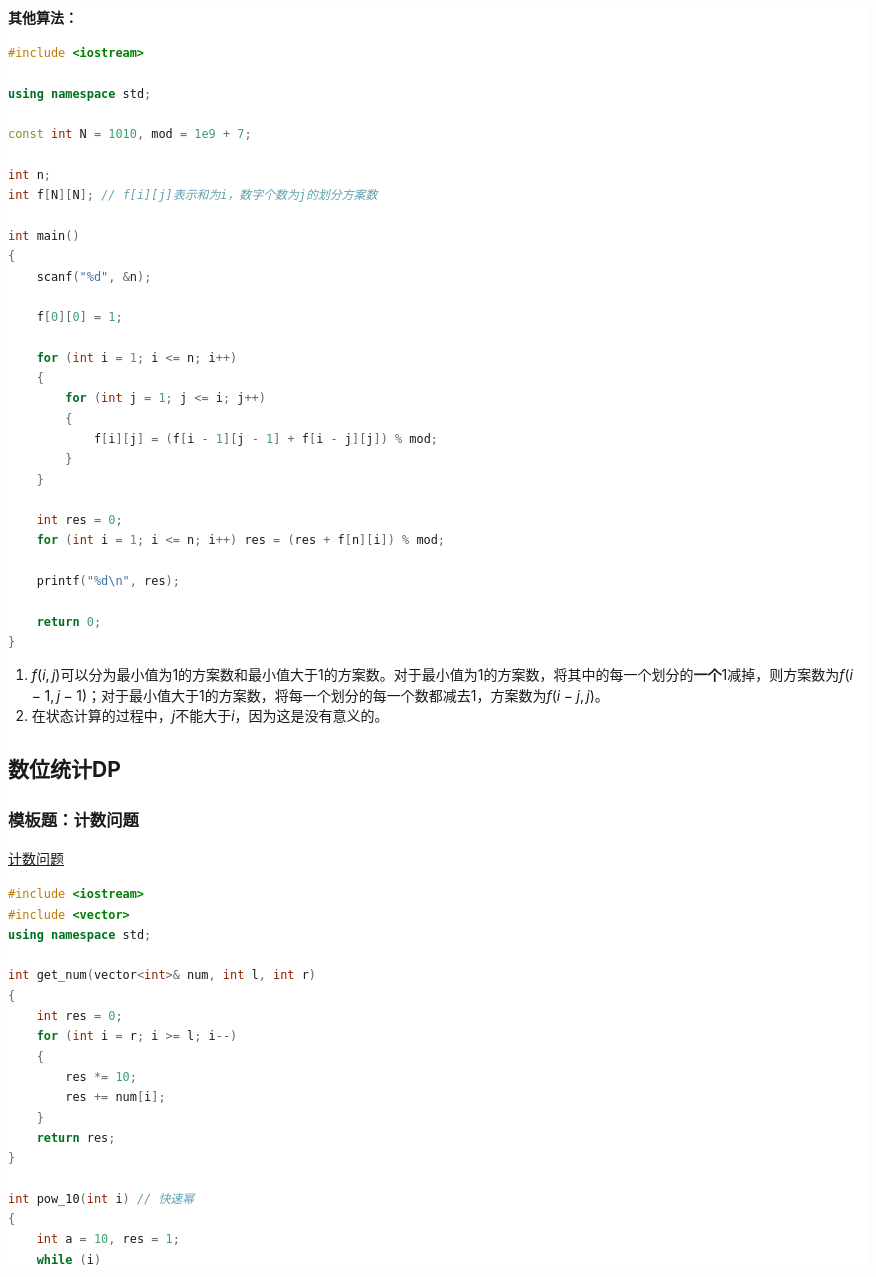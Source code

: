 **其他算法：**

```c++
#include <iostream>

using namespace std;

const int N = 1010, mod = 1e9 + 7;

int n;
int f[N][N]; // f[i][j]表示和为i，数字个数为j的划分方案数

int main()
{
    scanf("%d", &n);

    f[0][0] = 1;

    for (int i = 1; i <= n; i++)
    {
        for (int j = 1; j <= i; j++)
        {
            f[i][j] = (f[i - 1][j - 1] + f[i - j][j]) % mod;
        }
    }

    int res = 0;
    for (int i = 1; i <= n; i++) res = (res + f[n][i]) % mod;

    printf("%d\n", res);
    
    return 0;
}
```

1. $f(i, j)$可以分为最小值为$1$的方案数和最小值大于$1$的方案数。对于最小值为$1$的方案数，将其中的每一个划分的**一个**$1$减掉，则方案数为$f(i-1,j-1)$；对于最小值大于$1$的方案数，将每一个划分的每一个数都减去$1$，方案数为$f(i-j,j)$。
2. 在状态计算的过程中，$j$不能大于$i$，因为这是没有意义的。

## 数位统计DP

### 模板题：计数问题

[计数问题](https://www.acwing.com/problem/content/description/340/)

```c++
#include <iostream>
#include <vector>
using namespace std;

int get_num(vector<int>& num, int l, int r)
{
	int res = 0;
	for (int i = r; i >= l; i--)
	{
		res *= 10;
		res += num[i];
	}
	return res;
}

int pow_10(int i) // 快速幂
{
	int a = 10, res = 1;
	while (i)
```
